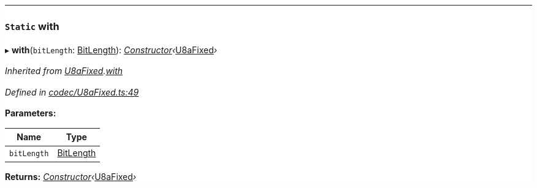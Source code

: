 ___

### `Static` with

▸ **with**(`bitLength`: [BitLength](../modules/_codec_u8afixed_.md#bitlength)): *[Constructor](_types_.constructor.md)‹*[U8aFixed](../classes/_codec_u8afixed_.u8afixed.md)*›*

*Inherited from [U8aFixed](../classes/_codec_u8afixed_.u8afixed.md).[with](../classes/_codec_u8afixed_.u8afixed.md#static-with)*

*Defined in [codec/U8aFixed.ts:49](https://github.com/polkadot-js/api/blob/1525d64/packages/types/src/codec/U8aFixed.ts#L49)*

**Parameters:**

Name | Type |
------ | ------ |
`bitLength` | [BitLength](../modules/_codec_u8afixed_.md#bitlength) |

**Returns:** *[Constructor](_types_.constructor.md)‹*[U8aFixed](../classes/_codec_u8afixed_.u8afixed.md)*›*